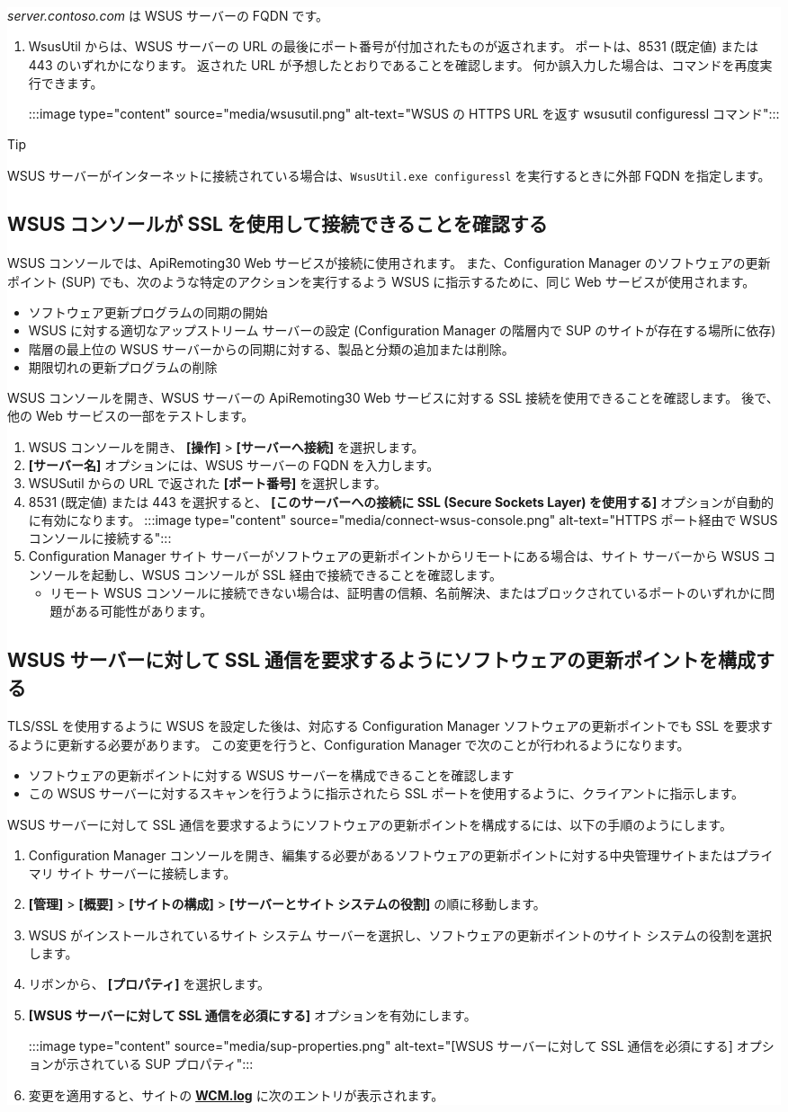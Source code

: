    *server.contoso.com* は WSUS サーバーの FQDN です。
1. WsusUtil からは、WSUS サーバーの URL の最後にポート番号が付加されたものが返されます。 ポートは、8531 (既定値) または 443 のいずれかになります。 返された URL が予想したとおりであることを確認します。 何か誤入力した場合は、コマンドを再度実行できます。

   :::image type="content" source="media/wsusutil.png" alt-text="WSUS の HTTPS URL を返す wsusutil configuressl コマンド":::

> [!TIP] 
> WSUS サーバーがインターネットに接続されている場合は、`WsusUtil.exe configuressl` を実行するときに外部 FQDN を指定します。

## <a name="verify-the-wsus-console-can-connect-using-ssl"></a><a name="bkmk_wsus_console"></a> WSUS コンソールが SSL を使用して接続できることを確認する

WSUS コンソールでは、ApiRemoting30 Web サービスが接続に使用されます。 また、Configuration Manager のソフトウェアの更新ポイント (SUP) でも、次のような特定のアクションを実行するよう WSUS に指示するために、同じ Web サービスが使用されます。

- ソフトウェア更新プログラムの同期の開始
- WSUS に対する適切なアップストリーム サーバーの設定 (Configuration Manager の階層内で SUP のサイトが存在する場所に依存)
- 階層の最上位の WSUS サーバーからの同期に対する、製品と分類の追加または削除。
- 期限切れの更新プログラムの削除

WSUS コンソールを開き、WSUS サーバーの ApiRemoting30 Web サービスに対する SSL 接続を使用できることを確認します。 後で、他の Web サービスの一部をテストします。

1. WSUS コンソールを開き、 **[操作]**  >  **[サーバーへ接続]** を選択します。
1. **[サーバー名]** オプションには、WSUS サーバーの FQDN を入力します。
1. WSUSutil からの URL で返された **[ポート番号]** を選択します。
1. 8531 (既定値) または 443 を選択すると、 **[このサーバーへの接続に SSL (Secure Sockets Layer) を使用する]** オプションが自動的に有効になります。
       :::image type="content" source="media/connect-wsus-console.png" alt-text="HTTPS ポート経由で WSUS コンソールに接続する":::
1. Configuration Manager サイト サーバーがソフトウェアの更新ポイントからリモートにある場合は、サイト サーバーから WSUS コンソールを起動し、WSUS コンソールが SSL 経由で接続できることを確認します。
   - リモート WSUS コンソールに接続できない場合は、証明書の信頼、名前解決、またはブロックされているポートのいずれかに問題がある可能性があります。

## <a name="configure-the-software-update-point-to-require-ssl-communication-to-the-wsus-server"></a><a name="bkmk_cm_sup"></a> WSUS サーバーに対して SSL 通信を要求するようにソフトウェアの更新ポイントを構成する

TLS/SSL を使用するように WSUS を設定した後は、対応する Configuration Manager ソフトウェアの更新ポイントでも SSL を要求するように更新する必要があります。 この変更を行うと、Configuration Manager で次のことが行われるようになります。

- ソフトウェアの更新ポイントに対する WSUS サーバーを構成できることを確認します
- この WSUS サーバーに対するスキャンを行うように指示されたら SSL ポートを使用するように、クライアントに指示します。

WSUS サーバーに対して SSL 通信を要求するようにソフトウェアの更新ポイントを構成するには、以下の手順のようにします。 

1. Configuration Manager コンソールを開き、編集する必要があるソフトウェアの更新ポイントに対する中央管理サイトまたはプライマリ サイト サーバーに接続します。
1. **[管理]**  >  **[概要]**  >  **[サイトの構成]**  >  **[サーバーとサイト システムの役割]** の順に移動します。
1. WSUS がインストールされているサイト システム サーバーを選択し、ソフトウェアの更新ポイントのサイト システムの役割を選択します。
1. リボンから、 **[プロパティ]** を選択します。
1. **[WSUS サーバーに対して SSL 通信を必須にする]** オプションを有効にします。

   :::image type="content" source="media/sup-properties.png" alt-text="[WSUS サーバーに対して SSL 通信を必須にする] オプションが示されている SUP プロパティ":::
1. 変更を適用すると、サイトの [**WCM.log**](../../core/plan-design/hierarchy/log-files.md#BKMK_SUPLog) に次のエントリが表示されます。
